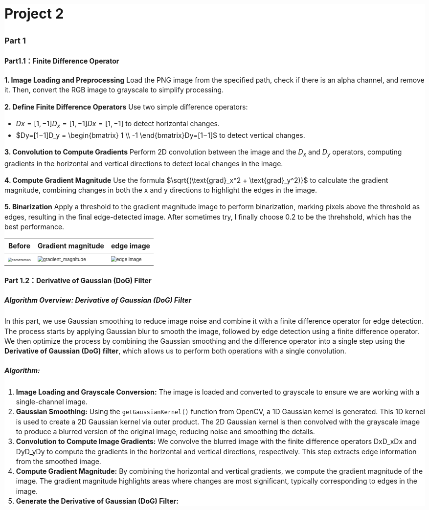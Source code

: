 # Project 2

### Part 1

#### Part1.1：Finite Difference Operator

**1. Image Loading and Preprocessing**
Load the PNG image from the specified path, check if there is an alpha channel, and remove it. Then, convert the RGB image to grayscale to simplify processing.

**2. Define Finite Difference Operators**
Use two simple difference operators:

- $Dx=[1,−1]D_x = [1, -1]Dx=[1,−1]$ to detect horizontal changes.
- $Dy=[1−1]D_y = \begin{bmatrix} 1 \\ -1 \end{bmatrix}Dy=[1−1]$ to detect vertical changes.

**3. Convolution to Compute Gradients**
Perform 2D convolution between the image and the $D_x$ and $D_y$ operators, computing gradients in the horizontal and vertical directions to detect local changes in the image.

**4. Compute Gradient Magnitude**
Use the formula $\sqrt{(\text{grad}_x^2 + \text{grad}_y^2)}$ to calculate the gradient magnitude, combining changes in both the x and y directions to highlight the edges in the image.

**5. Binarization**
Apply a threshold to the gradient magnitude image to perform binarization, marking pixels above the threshold as edges, resulting in the final edge-detected image. After sometimes try, I finally choose 0.2 to be the threhshold, which has the best performance.

| Before                                                       | Gradient magnitude                                           | edge image                                                   |
| ------------------------------------------------------------ | ------------------------------------------------------------ | ------------------------------------------------------------ |
| <img src="F:\UCB\CS180\project2\origin_photo\cameraman.png" alt="cameraman" style="zoom:50%;" /> | <img src="F:\UCB\CS180\project2\part1\gradient_magnitude.png" alt="gradient_magnitude" style="zoom:67%;" /> | <img src="F:\UCB\CS180\project2\part1\edge image.png" alt="edge image" style="zoom:67%;" /> |



#### Part 1.2：Derivative of Gaussian (DoG) Filter

##### Algorithm Overview: Derivative of Gaussian (DoG) Filter

In this part, we use Gaussian smoothing to reduce image noise and combine it with a finite difference operator for edge detection. The process starts by applying Gaussian blur to smooth the image, followed by edge detection using a finite difference operator. We then optimize the process by combining the Gaussian smoothing and the difference operator into a single step using the **Derivative of Gaussian (DoG) filter**, which allows us to perform both operations with a single convolution.

##### **Algorithm:**

1. **Image Loading and Grayscale Conversion:**
   The image is loaded and converted to grayscale to ensure we are working with a single-channel image.
2. **Gaussian Smoothing:**
   Using the `getGaussianKernel()` function from OpenCV, a 1D Gaussian kernel is generated. This 1D kernel is used to create a 2D Gaussian kernel via outer product. The 2D Gaussian kernel is then convolved with the grayscale image to produce a blurred version of the original image, reducing noise and smoothing the details.
3. **Convolution to Compute Image Gradients:**
   We convolve the blurred image with the finite difference operators DxD_xDx​ and DyD_yDy​ to compute the gradients in the horizontal and vertical directions, respectively. This step extracts edge information from the smoothed image.
4. **Compute Gradient Magnitude:**
   By combining the horizontal and vertical gradients, we compute the gradient magnitude of the image. The gradient magnitude highlights areas where changes are most significant, typically corresponding to edges in the image.
5. **Generate the Derivative of Gaussian (DoG) Filter:**